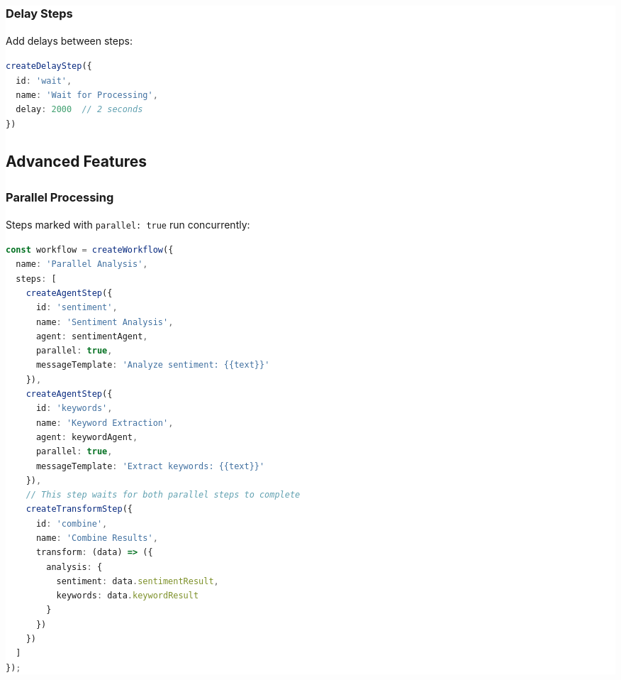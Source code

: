 ```typescript
```

### Delay Steps

Add delays between steps:

```typescript
createDelayStep({
  id: 'wait',
  name: 'Wait for Processing',
  delay: 2000  // 2 seconds
})
```

## Advanced Features

### Parallel Processing

Steps marked with `parallel: true` run concurrently:

```typescript
const workflow = createWorkflow({
  name: 'Parallel Analysis',
  steps: [
    createAgentStep({
      id: 'sentiment',
      name: 'Sentiment Analysis',
      agent: sentimentAgent,
      parallel: true,
      messageTemplate: 'Analyze sentiment: {{text}}'
    }),
    createAgentStep({
      id: 'keywords',
      name: 'Keyword Extraction', 
      agent: keywordAgent,
      parallel: true,
      messageTemplate: 'Extract keywords: {{text}}'
    }),
    // This step waits for both parallel steps to complete
    createTransformStep({
      id: 'combine',
      name: 'Combine Results',
      transform: (data) => ({
        analysis: {
          sentiment: data.sentimentResult,
          keywords: data.keywordResult
        }
      })
    })
  ]
});
```
